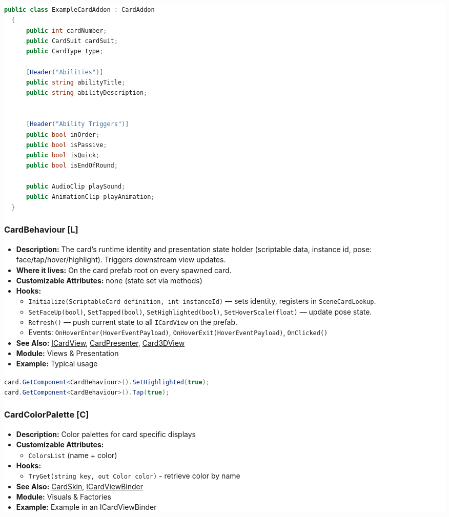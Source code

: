 ```csharp
public class ExampleCardAddon : CardAddon
  {
      public int cardNumber;
      public CardSuit cardSuit;
      public CardType type;

      [Header("Abilities")]
      public string abilityTitle;
      public string abilityDescription;


      [Header("Ability Triggers")]
      public bool inOrder;
      public bool isPassive;
      public bool isQuick;
      public bool isEndOfRound;

      public AudioClip playSound;
      public AnimationClip playAnimation;
  }
```

### CardBehaviour **[L]**

- **Description:** The card’s runtime identity and presentation state holder (scriptable data, instance id, pose: face/tap/hover/highlight). Triggers downstream view updates.
- **Where it lives:** On the card prefab root on every spawned card.
- **Customizable Attributes:** none (state set via methods)
- **Hooks:**
  - `Initialize(ScriptableCard definition, int instanceId)` — sets identity, registers in `SceneCardLookup`.
  - `SetFaceUp(bool)`, `SetTapped(bool)`, `SetHighlighted(bool)`, `SetHoverScale(float)` — update pose state.
  - `Refresh()` — push current state to all `ICardView` on the prefab.
  - Events: `OnHoverEnter(HoverEventPayload)`, `OnHoverExit(HoverEventPayload)`, `OnClicked()`
- **See Also:** [ICardView](#icardview-e), [CardPresenter](#cardpresenter-l), [Card3DView](#card3dview-l)
- **Module:** Views & Presentation
- **Example:** Typical usage

```csharp
card.GetComponent<CardBehaviour>().SetHighlighted(true);
card.GetComponent<CardBehaviour>().Tap(true);
```

### CardColorPalette **[C]**

- **Description:** Color palettes for card specific displays
- **Customizable Attributes:**
  - `ColorsList` (name + color)
- **Hooks:**
  - `TryGet(string key, out Color color)` - retrieve color by name
- **See Also:** [CardSkin](#cardskin-c), [ICardViewBinder](#icardviewbinder-e)
- **Module:** Visuals & Factories
- **Example:** Example in an ICardViewBinder
